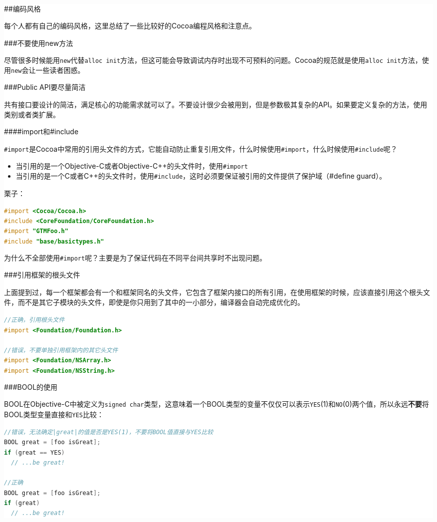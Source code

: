 ##编码风格

每个人都有自己的编码风格，这里总结了一些比较好的Cocoa编程风格和注意点。

###不要使用new方法

尽管很多时候能用`new`代替`alloc init`方法，但这可能会导致调试内存时出现不可预料的问题。Cocoa的规范就是使用`alloc init`方法，使用`new`会让一些读者困惑。

###Public API要尽量简洁

共有接口要设计的简洁，满足核心的功能需求就可以了。不要设计很少会被用到，但是参数极其复杂的API。如果要定义复杂的方法，使用类别或者类扩展。

###\#import和\#include

`#import`是Cocoa中常用的引用头文件的方式，它能自动防止重复引用文件，什么时候使用`#import`，什么时候使用`#include`呢？

- 当引用的是一个Objective-C或者Objective-C++的头文件时，使用`#import`
- 当引用的是一个C或者C++的头文件时，使用`#include`，这时必须要保证被引用的文件提供了保护域（#define guard）。

栗子：

```objective-c
#import <Cocoa/Cocoa.h>
#include <CoreFoundation/CoreFoundation.h>
#import "GTMFoo.h"
#include "base/basictypes.h"
```

为什么不全部使用`#import`呢？主要是为了保证代码在不同平台间共享时不出现问题。

###引用框架的根头文件

上面提到过，每一个框架都会有一个和框架同名的头文件，它包含了框架内接口的所有引用，在使用框架的时候，应该直接引用这个根头文件，而不是其它子模块的头文件，即使是你只用到了其中的一小部分，编译器会自动完成优化的。

```objective-c
//正确，引用根头文件
#import <Foundation/Foundation.h>

//错误，不要单独引用框架内的其它头文件
#import <Foundation/NSArray.h>
#import <Foundation/NSString.h>
```

###BOOL的使用

BOOL在Objective-C中被定义为`signed char`类型，这意味着一个BOOL类型的变量不仅仅可以表示`YES`(1)和`NO`(0)两个值，所以永远**不要**将BOOL类型变量直接和`YES`比较：

```objective-c
//错误，无法确定|great|的值是否是YES(1)，不要将BOOL值直接与YES比较
BOOL great = [foo isGreat];
if (great == YES)
  // ...be great!

//正确
BOOL great = [foo isGreat];
if (great)
  // ...be great!
```
